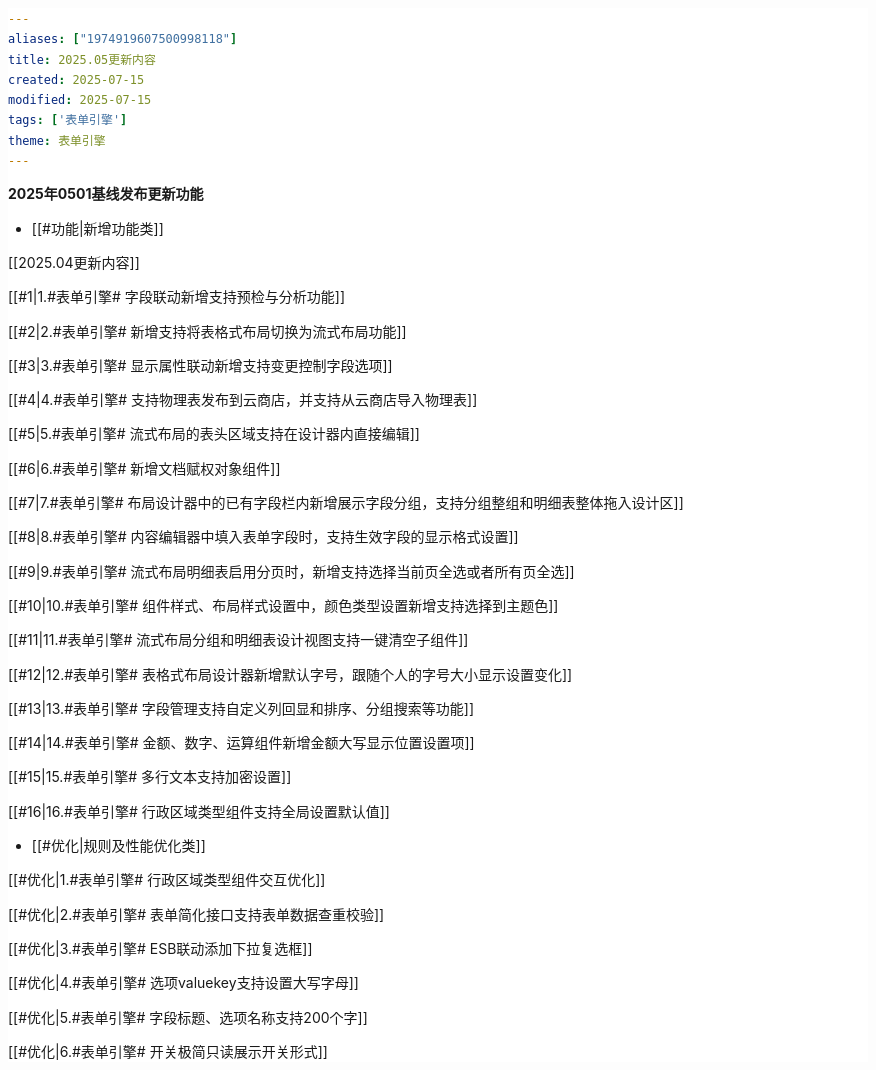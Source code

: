 ```yaml
---
aliases: ["1974919607500998118"]
title: 2025.05更新内容
created: 2025-07-15
modified: 2025-07-15
tags: ['表单引擎']
theme: 表单引擎
---
```


**2025年0501基线发布更新功能**

- [[#功能|新增功能类]]

[[2025.04更新内容]]

[[#1|1.#表单引擎# 字段联动新增支持预检与分析功能]]

[[#2|2.#表单引擎# 新增支持将表格式布局切换为流式布局功能]]

[[#3|3.#表单引擎# 显示属性联动新增支持变更控制字段选项]]

[[#4|4.#表单引擎# 支持物理表发布到云商店，并支持从云商店导入物理表]]

[[#5|5.#表单引擎# 流式布局的表头区域支持在设计器内直接编辑]]

[[#6|6.#表单引擎# 新增文档赋权对象组件]]

[[#7|7.#表单引擎# 布局设计器中的已有字段栏内新增展示字段分组，支持分组整组和明细表整体拖入设计区]]

[[#8|8.#表单引擎# 内容编辑器中填入表单字段时，支持生效字段的显示格式设置]]

[[#9|9.#表单引擎# 流式布局明细表启用分页时，新增支持选择当前页全选或者所有页全选]]

[[#10|10.#表单引擎# 组件样式、布局样式设置中，颜色类型设置新增支持选择到主题色]]

[[#11|11.#表单引擎# 流式布局分组和明细表设计视图支持一键清空子组件]]

[[#12|12.#表单引擎# 表格式布局设计器新增默认字号，跟随个人的字号大小显示设置变化]]

[[#13|13.#表单引擎# 字段管理支持自定义列回显和排序、分组搜索等功能]]

[[#14|14.#表单引擎# 金额、数字、运算组件新增金额大写显示位置设置项]]

[[#15|15.#表单引擎# 多行文本支持加密设置]]

[[#16|16.#表单引擎# 行政区域类型组件支持全局设置默认值]]

- [[#优化|规则及性能优化类]]

[[#优化|1.#表单引擎# 行政区域类型组件交互优化]]

[[#优化|2.#表单引擎# 表单简化接口支持表单数据查重校验]]

[[#优化|3.#表单引擎# ESB联动添加下拉复选框]]

[[#优化|4.#表单引擎# 选项valuekey支持设置大写字母]]

[[#优化|5.#表单引擎# 字段标题、选项名称支持200个字]]

[[#优化|6.#表单引擎# 开关极简只读展示开关形式]]
